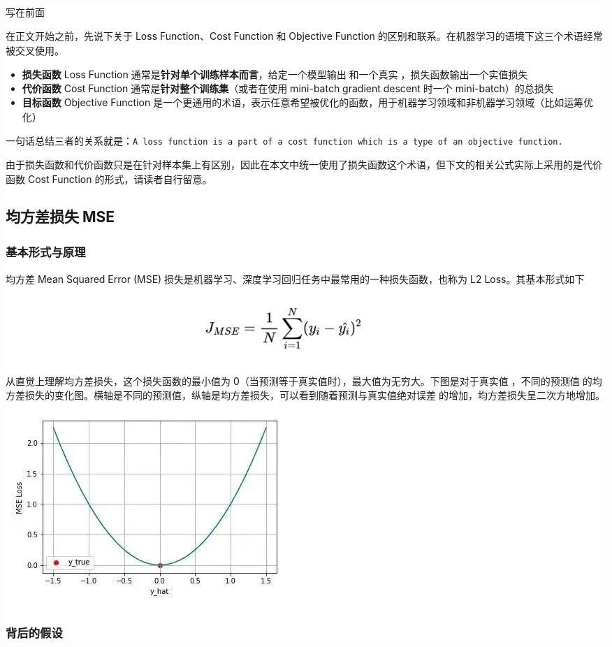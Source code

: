 

写在前面



在正文开始之前，先说下关于 Loss Function、Cost Function 和 Objective Function 的区别和联系。在机器学习的语境下这三个术语经常被交叉使用。

- **损失函数** Loss Function 通常是**针对单个训练样本而言**，给定一个模型输出 和一个真实 ，损失函数输出一个实值损失 
- **代价函数** Cost Function 通常是**针对整个训练集**（或者在使用 mini-batch gradient descent 时一个 mini-batch）的总损失 
- **目标函数** Objective Function 是一个更通用的术语，表示任意希望被优化的函数，用于机器学习领域和非机器学习领域（比如运筹优化）

一句话总结三者的关系就是：`A loss function is a part of a cost function which is a type of an objective function.`

由于损失函数和代价函数只是在针对样本集上有区别，因此在本文中统一使用了损失函数这个术语，但下文的相关公式实际上采用的是代价函数 Cost Function 的形式，请读者自行留意。



## 均方差损失 MSE

### **基本形式与原理**

均方差 Mean Squared Error (MSE) 损失是机器学习、深度学习回归任务中最常用的一种损失函数，也称为 L2 Loss。其基本形式如下

![image-20220502162636511](images/mse.png)

从直觉上理解均方差损失，这个损失函数的最小值为 0（当预测等于真实值时），最大值为无穷大。下图是对于真实值 ，不同的预测值 的均方差损失的变化图。横轴是不同的预测值，纵轴是均方差损失，可以看到随着预测与真实值绝对误差 的增加，均方差损失呈二次方地增加。

![图片](images/均方差损失.png)

### 背后的假设
